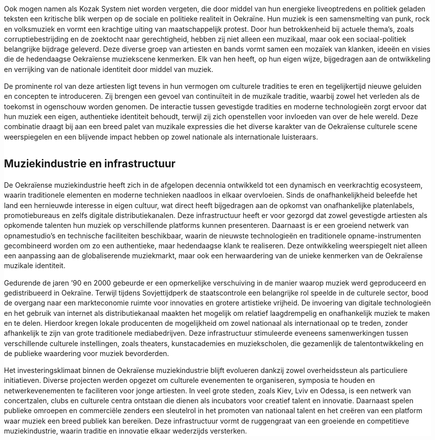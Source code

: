 Ook mogen namen als Kozak System niet worden vergeten, die door middel van hun energieke liveoptredens en politiek geladen teksten een kritische blik werpen op de sociale en politieke realiteit in Oekraïne. Hun muziek is een samensmelting van punk, rock en volksmuziek en vormt een krachtige uiting van maatschappelijk protest. Door hun betrokkenheid bij actuele thema’s, zoals corruptiebestrijding en de zoektocht naar gerechtigheid, hebben zij niet alleen een muzikaal, maar ook een sociaal-politiek belangrijke bijdrage geleverd. Deze diverse groep van artiesten en bands vormt samen een mozaïek van klanken, ideeën en visies die de hedendaagse Oekraïense muziekscene kenmerken. Elk van hen heeft, op hun eigen wijze, bijgedragen aan de ontwikkeling en verrijking van de nationale identiteit door middel van muziek.

De prominente rol van deze artiesten ligt tevens in hun vermogen om culturele tradities te eren en tegelijkertijd nieuwe geluiden en concepten te introduceren. Zij brengen een gevoel van continuïteit in de muzikale traditie, waarbij zowel het verleden als de toekomst in ogenschouw worden genomen. De interactie tussen gevestigde tradities en moderne technologieën zorgt ervoor dat hun muziek een eigen, authentieke identiteit behoudt, terwijl zij zich openstellen voor invloeden van over de hele wereld. Deze combinatie draagt bij aan een breed palet van muzikale expressies die het diverse karakter van de Oekraïense culturele scene weerspiegelen en een blijvende impact hebben op zowel nationale als internationale luisteraars.


## Muziekindustrie en infrastructuur

De Oekraïense muziekindustrie heeft zich in de afgelopen decennia ontwikkeld tot een dynamisch en veerkrachtig ecosysteem, waarin traditionele elementen en moderne technieken naadloos in elkaar overvloeien. Sinds de onafhankelijkheid beleefde het land een hernieuwde interesse in eigen cultuur, wat direct heeft bijgedragen aan de opkomst van onafhankelijke platenlabels, promotiebureaus en zelfs digitale distributiekanalen. Deze infrastructuur heeft er voor gezorgd dat zowel gevestigde artiesten als opkomende talenten hun muziek op verschillende platforms kunnen presenteren. Daarnaast is er een groeiend netwerk van opnamestudio’s en technische faciliteiten beschikbaar, waarin de nieuwste technologieën en traditionele opname-instrumenten gecombineerd worden om zo een authentieke, maar hedendaagse klank te realiseren. Deze ontwikkeling weerspiegelt niet alleen een aanpassing aan de globaliserende muziekmarkt, maar ook een herwaardering van de unieke kenmerken van de Oekraïense muzikale identiteit.

Gedurende de jaren ’90 en 2000 gebeurde er een opmerkelijke verschuiving in de manier waarop muziek werd geproduceerd en gedistribueerd in Oekraïne. Terwijl tijdens Sovjettijdperk de staatscontrole een belangrijke rol speelde in de culturele sector, bood de overgang naar een markteconomie ruimte voor innovaties en grotere artistieke vrijheid. De invoering van digitale technologieën en het gebruik van internet als distributiekanaal maakten het mogelijk om relatief laagdrempelig en onafhankelijk muziek te maken en te delen. Hierdoor kregen lokale producenten de mogelijkheid om zowel nationaal als internationaal op te treden, zonder afhankelijk te zijn van grote traditionele mediabedrijven. Deze infrastructuur stimuleerde eveneens samenwerkingen tussen verschillende culturele instellingen, zoals theaters, kunstacademies en muziekscholen, die gezamenlijk de talentontwikkeling en de publieke waardering voor muziek bevorderden.

Het investeringsklimaat binnen de Oekraïense muziekindustrie blijft evolueren dankzij zowel overheidssteun als particuliere initiatieven. Diverse projecten werden opgezet om culturele evenementen te organiseren, symposia te houden en netwerkevenementen te faciliteren voor jonge artiesten. In veel grote steden, zoals Kiev, Lviv en Odessa, is een netwerk van concertzalen, clubs en culturele centra ontstaan die dienen als incubators voor creatief talent en innovatie. Daarnaast spelen publieke omroepen en commerciële zenders een sleutelrol in het promoten van nationaal talent en het creëren van een platform waar muziek een breed publiek kan bereiken. Deze infrastructuur vormt de ruggengraat van een groeiende en competitieve muziekindustrie, waarin traditie en innovatie elkaar wederzijds versterken.

